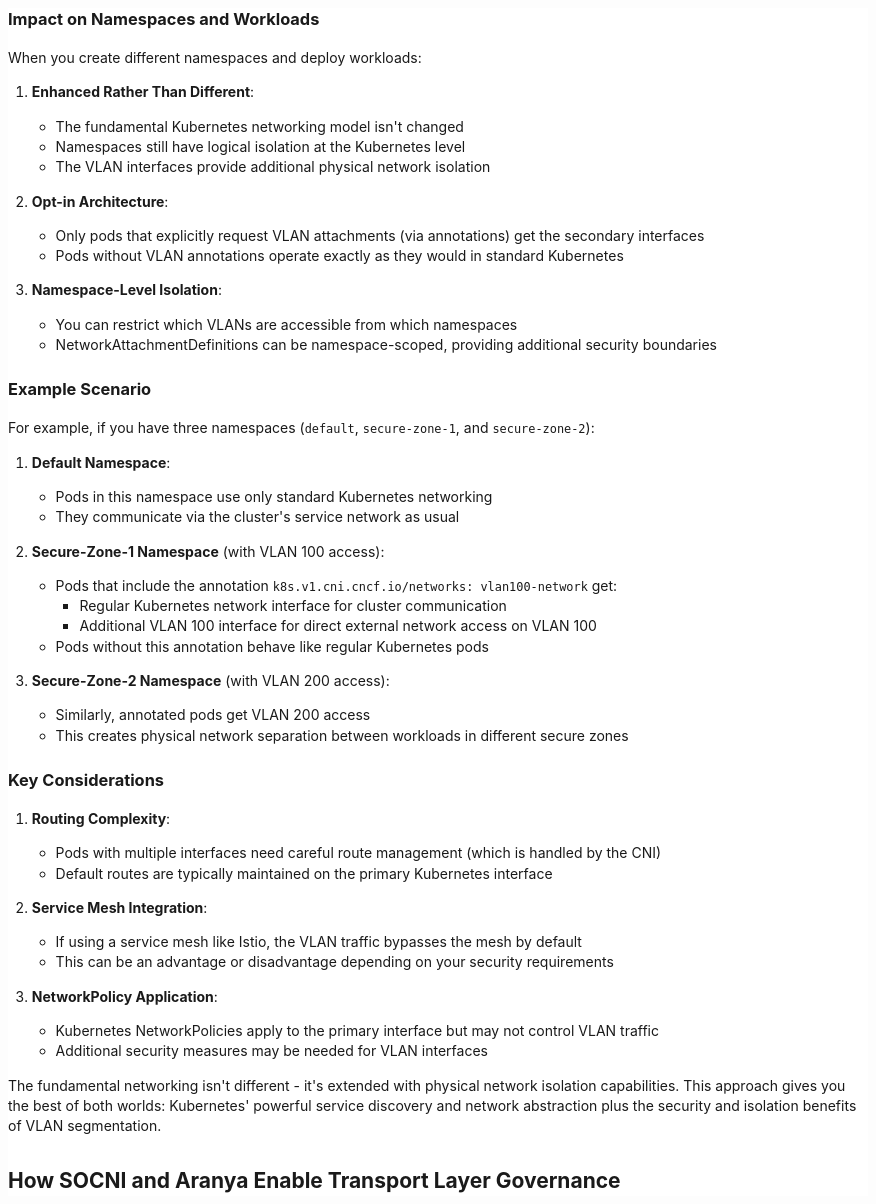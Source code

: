 ### Impact on Namespaces and Workloads

When you create different namespaces and deploy workloads:

1. **Enhanced Rather Than Different**:
   - The fundamental Kubernetes networking model isn't changed
   - Namespaces still have logical isolation at the Kubernetes level
   - The VLAN interfaces provide additional physical network isolation

2. **Opt-in Architecture**:
   - Only pods that explicitly request VLAN attachments (via annotations) get the secondary interfaces
   - Pods without VLAN annotations operate exactly as they would in standard Kubernetes

3. **Namespace-Level Isolation**:
   - You can restrict which VLANs are accessible from which namespaces
   - NetworkAttachmentDefinitions can be namespace-scoped, providing additional security boundaries

### Example Scenario

For example, if you have three namespaces (`default`, `secure-zone-1`, and `secure-zone-2`):

1. **Default Namespace**:
   - Pods in this namespace use only standard Kubernetes networking
   - They communicate via the cluster's service network as usual

2. **Secure-Zone-1 Namespace** (with VLAN 100 access):
   - Pods that include the annotation `k8s.v1.cni.cncf.io/networks: vlan100-network` get:
     - Regular Kubernetes network interface for cluster communication
     - Additional VLAN 100 interface for direct external network access on VLAN 100
   - Pods without this annotation behave like regular Kubernetes pods

3. **Secure-Zone-2 Namespace** (with VLAN 200 access):
   - Similarly, annotated pods get VLAN 200 access
   - This creates physical network separation between workloads in different secure zones

### Key Considerations

1. **Routing Complexity**:
   - Pods with multiple interfaces need careful route management (which is handled by the CNI)
   - Default routes are typically maintained on the primary Kubernetes interface

2. **Service Mesh Integration**:
   - If using a service mesh like Istio, the VLAN traffic bypasses the mesh by default
   - This can be an advantage or disadvantage depending on your security requirements

3. **NetworkPolicy Application**:
   - Kubernetes NetworkPolicies apply to the primary interface but may not control VLAN traffic
   - Additional security measures may be needed for VLAN interfaces

The fundamental networking isn't different - it's extended with physical network isolation capabilities. This approach gives you the best of both worlds: Kubernetes' powerful service discovery and network abstraction plus the security and isolation benefits of VLAN segmentation.


## How SOCNI and Aranya Enable Transport Layer Governance
